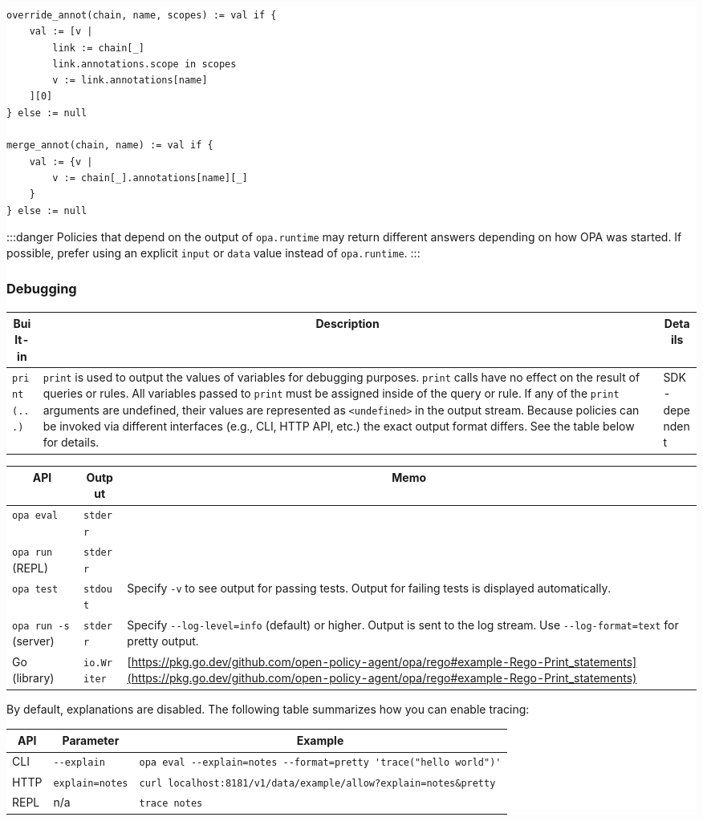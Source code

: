 ```rego
override_annot(chain, name, scopes) := val if {
	val := [v |
		link := chain[_]
		link.annotations.scope in scopes
		v := link.annotations[name]
	][0]
} else := null

merge_annot(chain, name) := val if {
	val := {v |
		v := chain[_].annotations[name][_]
	}
} else := null
```

</BuiltinTable>

<BuiltinTable category="opa" title="OPA">

:::danger
Policies that depend on the output of `opa.runtime` may return different answers depending on how OPA was started.
If possible, prefer using an explicit `input` or `data` value instead of `opa.runtime`.
:::

### Debugging

| Built-in                                                | Description                                                                                                                                                                                                                                                                                                                                                                                                                                                                                       | Details                                               |
| ------------------------------------------------------- | ------------------------------------------------------------------------------------------------------------------------------------------------------------------------------------------------------------------------------------------------------------------------------------------------------------------------------------------------------------------------------------------------------------------------------------------------------------------------------------------------- | ----------------------------------------------------- |
| <span class="opa-keep-it-together"> `print(...)`</span> | `print` is used to output the values of variables for debugging purposes. `print` calls have no effect on the result of queries or rules. All variables passed to `print` must be assigned inside of the query or rule. If any of the `print` arguments are undefined, their values are represented as `<undefined>` in the output stream. Because policies can be invoked via different interfaces (e.g., CLI, HTTP API, etc.) the exact output format differs. See the table below for details. | <span className="tag is-warning">SDK-dependent</span> |

| API                   | Output      | Memo                                                                                                                                                                             |
| --------------------- | ----------- | -------------------------------------------------------------------------------------------------------------------------------------------------------------------------------- |
| `opa eval`            | `stderr`    |                                                                                                                                                                                  |
| `opa run` (REPL)      | `stderr`    |                                                                                                                                                                                  |
| `opa test`            | `stdout`    | Specify `-v` to see output for passing tests. Output for failing tests is displayed automatically.                                                                               |
| `opa run -s` (server) | `stderr`    | Specify `--log-level=info` (default) or higher. Output is sent to the log stream. Use `--log-format=text` for pretty output.                                                     |
| Go (library)          | `io.Writer` | [https://pkg.go.dev/github.com/open-policy-agent/opa/rego#example-Rego-Print_statements](https://pkg.go.dev/github.com/open-policy-agent/opa/rego#example-Rego-Print_statements) |

</BuiltinTable>

<BuiltinTable category="tracing">

By default, explanations are disabled. The following table summarizes how you can enable tracing:

| API  | Parameter       | Example                                                           |
| ---- | --------------- | ----------------------------------------------------------------- |
| CLI  | `--explain`     | `opa eval --explain=notes --format=pretty 'trace("hello world")'` |
| HTTP | `explain=notes` | `curl localhost:8181/v1/data/example/allow?explain=notes&pretty`  |
| REPL | n/a             | `trace notes`                                                     |
